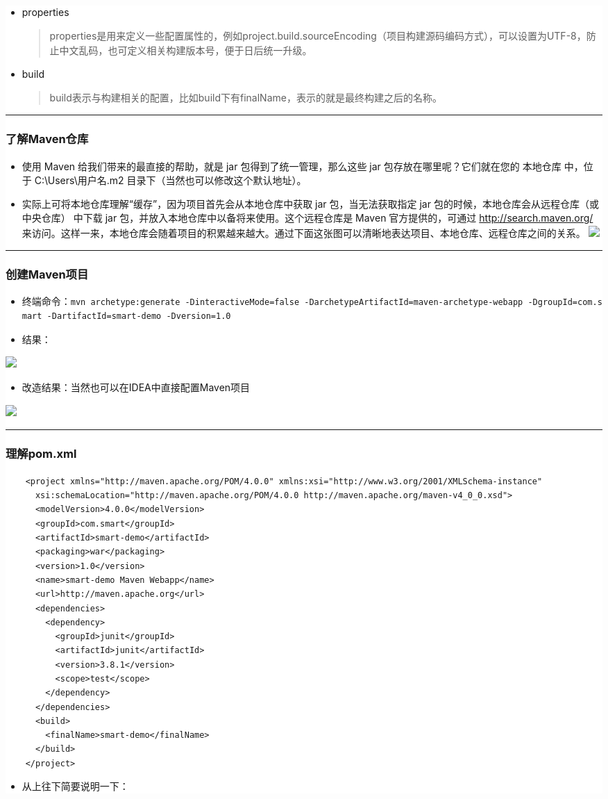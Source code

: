 -   properties
    >properties是用来定义一些配置属性的，例如project.build.sourceEncoding（项目构建源码编码方式），可以设置为UTF-8，防止中文乱码，也可定义相关构建版本号，便于日后统一升级。
-   build
    >build表示与构建相关的配置，比如build下有finalName，表示的就是最终构建之后的名称。

---
### 了解Maven仓库
-   使用 Maven 给我们带来的最直接的帮助，就是 jar 包得到了统一管理，那么这些 jar 包存放在哪里呢？它们就在您的 本地仓库 中，位于 C:\Users\用户名\.m2 目录下（当然也可以修改这个默认地址）。
    
-   实际上可将本地仓库理解“缓存”，因为项目首先会从本地仓库中获取 jar 包，当无法获取指定 jar 包的时候，本地仓库会从远程仓库（或 中央仓库） 中下载 jar 包，并放入本地仓库中以备将来使用。这个远程仓库是 Maven 官方提供的，可通过 http://search.maven.org/ 来访问。这样一来，本地仓库会随着项目的积累越来越大。通过下面这张图可以清晰地表达项目、本地仓库、远程仓库之间的关系。
![](http://static.oschina.net/uploads/space/2014/0120/222601_cKl0_223750.png)
---
### 创建Maven项目
-   终端命令：`mvn archetype:generate -DinteractiveMode=false -DarchetypeArtifactId=maven-archetype-webapp -DgroupId=com.smart -DartifactId=smart-demo -Dversion=1.0`

-   结果：

![](http://static.oschina.net/uploads/space/2014/0118/224720_DNpK_223750.png)
-   改造结果：当然也可以在IDEA中直接配置Maven项目

![](http://static.oschina.net/uploads/space/2014/0118/225115_hglq_223750.png)

---
### 理解pom.xml
```
    <project xmlns="http://maven.apache.org/POM/4.0.0" xmlns:xsi="http://www.w3.org/2001/XMLSchema-instance"
      xsi:schemaLocation="http://maven.apache.org/POM/4.0.0 http://maven.apache.org/maven-v4_0_0.xsd">
      <modelVersion>4.0.0</modelVersion>
      <groupId>com.smart</groupId>
      <artifactId>smart-demo</artifactId>
      <packaging>war</packaging>
      <version>1.0</version>
      <name>smart-demo Maven Webapp</name>
      <url>http://maven.apache.org</url>
      <dependencies>
        <dependency>
          <groupId>junit</groupId>
          <artifactId>junit</artifactId>
          <version>3.8.1</version>
          <scope>test</scope>
        </dependency>
      </dependencies>
      <build>
        <finalName>smart-demo</finalName>
      </build>
    </project>
```
-   从上往下简要说明一下：
